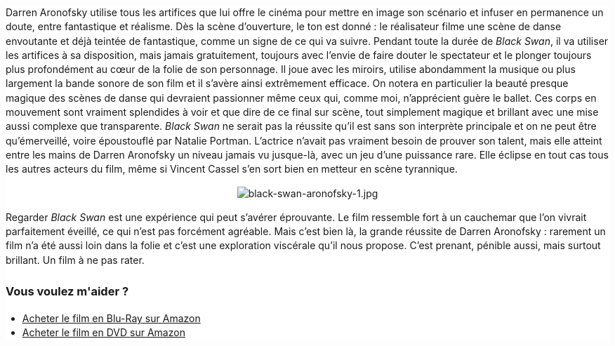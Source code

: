 <p>Darren Aronofsky utilise tous les artifices que lui offre le cinéma pour mettre en image son scénario et infuser en permanence un doute, entre fantastique et réalisme. Dès la scène d’ouverture, le ton est donné : le réalisateur filme une scène de danse envoutante et déjà teintée de fantastique, comme un signe de ce qui va suivre. Pendant toute la durée de <em>Black Swan</em>, il va utiliser les artifices à sa disposition, mais jamais gratuitement, toujours avec l’envie de faire douter le spectateur et le plonger toujours plus profondément au cœur de la folie de son personnage. Il joue avec les miroirs, utilise abondamment la musique ou plus largement la bande sonore de son film et il s’avère ainsi extrêmement efficace. On notera en particulier la beauté presque magique des scènes de danse qui devraient passionner même ceux qui, comme moi, n’apprécient guère le ballet. Ces corps en mouvement sont vraiment splendides à voir et que dire de ce final sur scène, tout simplement magique et brillant avec une mise aussi complexe que transparente. <em>Black Swan</em> ne serait pas la réussite qu’il est sans son interprète principale et on ne peut être qu’émerveillé, voire époustouflé par Natalie Portman. L’actrice n’avait pas vraiment besoin de prouver son talent, mais elle atteint entre les mains de Darren Aronofsky un niveau jamais vu jusque-là, avec un jeu d’une puissance rare. Elle éclipse en tout cas tous les autres acteurs du film, même si Vincent Cassel s’en sort bien en metteur en scène tyrannique.</p>

<div style="text-align: center;"><img class="aligncenter" src="https://voiretmanger.fr/wp-content/uploads/2011/02/black-swan-aronofsky-1.jpg" border="0" alt="black-swan-aronofsky-1.jpg" width="690" height="460" /></div>
<p>Regarder <em>Black Swan</em> est une expérience qui peut s’avérer éprouvante. Le film ressemble fort à un cauchemar que l’on vivrait parfaitement éveillé, ce qui n’est pas forcément agréable. Mais c’est bien là, la grande réussite de Darren Aronofsky : rarement un film n’a été aussi loin dans la folie et c’est une exploration viscérale qu’il nous propose. C’est prenant, pénible aussi, mais surtout brillant. Un film à ne pas rater.</p>

<div class="amazon">
<h3>Vous voulez m'aider ?</h3>
<ul>
	<li><a href="http://www.amazon.fr/gp/product/B004L2LIMW/ref=as_li_ss_tl?ie=UTF8&tag=leblogdenic07-21&linkCode=as2&camp=1642&creative=19458&creativeASIN=B004L2LIMW">Acheter le film en Blu-Ray sur Amazon</a></li>
	<li><a href="http://www.amazon.fr/gp/product/B004L2LIMM/ref=as_li_ss_tl?ie=UTF8&tag=leblogdenic07-21&linkCode=as2&camp=1642&creative=19458&creativeASIN=B004L2LIMM">Acheter le film en DVD sur Amazon</a></li>
</ul>
</div>
